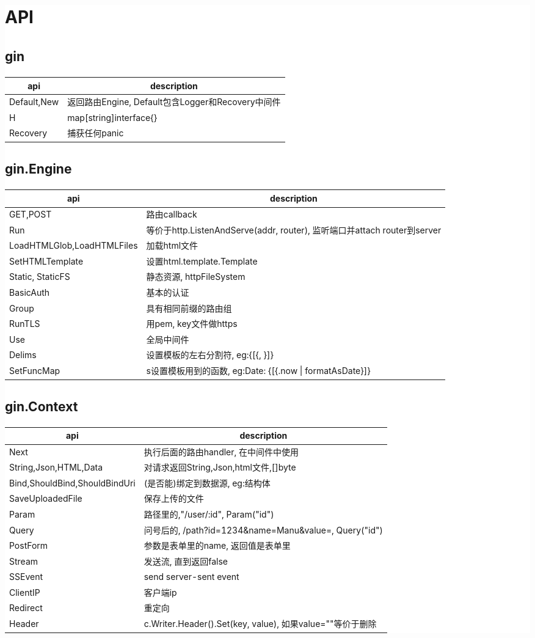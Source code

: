 # API

## gin

| api         | description                                       |
| ----------- | ------------------------------------------------- |
| Default,New | 返回路由Engine, Default包含Logger和Recovery中间件 |
| H           | map[string]interface{}                            |
| Recovery    | 捕获任何panic                                     |

## gin.Engine

| api                        | description                                                  |
| -------------------------- | ------------------------------------------------------------ |
| GET,POST                   | 路由callback                                                 |
| Run                        | 等价于http.ListenAndServe(addr, router), 监听端口并attach router到server |
| LoadHTMLGlob,LoadHTMLFiles | 加载html文件                                                 |
| SetHTMLTemplate            | 设置html.template.Template                                   |
| Static, StaticFS           | 静态资源, httpFileSystem                                     |
| BasicAuth                  | 基本的认证                                                   |
| Group                      | 具有相同前缀的路由组                                         |
| RunTLS                     | 用pem, key文件做https                                        |
| Use                        | 全局中间件                                                   |
| Delims                     | 设置模板的左右分割符, eg:{[{, }]}                            |
| SetFuncMap                 | s设置模板用到的函数, eg:Date: {[{.now \| formatAsDate}]}     |



## gin.Context

| api                           | description                                               |
| ----------------------------- | --------------------------------------------------------- |
| Next                          | 执行后面的路由handler, 在中间件中使用                     |
| String,Json,HTML,Data         | 对请求返回String,Json,html文件,[]byte                     |
| Bind,ShouldBind,ShouldBindUri | (是否能)绑定到数据源, eg:结构体                           |
| SaveUploadedFile              | 保存上传的文件                                            |
| Param                         | 路径里的,"/user/:id", Param("id")                         |
| Query                         | 问号后的, /path?id=1234&name=Manu&value=, Query("id")     |
| PostForm                      | 参数是表单里的name, 返回值是表单里                        |
| Stream                        | 发送流, 直到返回false                                     |
| SSEvent                       | send server-sent event                                    |
| ClientIP                      | 客户端ip                                                  |
| Redirect                      | 重定向                                                    |
| Header                        | c.Writer.Header().Set(key, value), 如果value=""等价于删除 |
